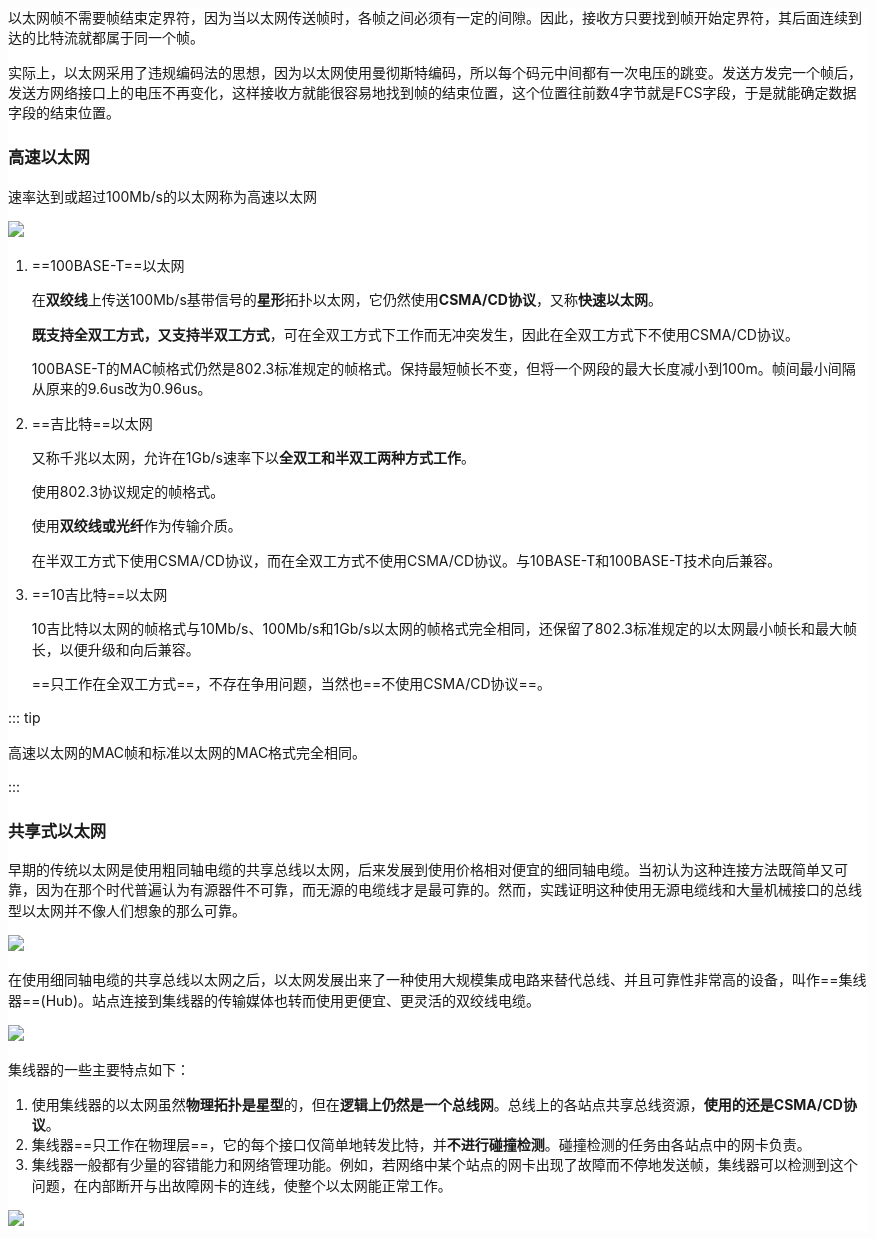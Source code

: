 以太网帧不需要帧结束定界符，因为当以太网传送帧时，各帧之间必须有一定的间隙。因此，接收方只要找到帧开始定界符，其后面连续到达的比特流就都属于同一个帧。

实际上，以太网采用了违规编码法的思想，因为以太网使用曼彻斯特编码，所以每个码元中间都有一次电压的跳变。发送方发完一个帧后，发送方网络接口上的电压不再变化，这样接收方就能很容易地找到帧的结束位置，这个位置往前数4字节就是FCS字段，于是就能确定数据字段的结束位置。

### 高速以太网

速率达到或超过100Mb/s的以太网称为高速以太网

![](170.png)

1. ==100BASE-T==以太网

   在**双绞线**上传送100Mb/s基带信号的**星形**拓扑以太网，它仍然使用**CSMA/CD协议**，又称**快速以太网**。

   **既支持全双工方式，又支持半双工方式**，可在全双工方式下工作而无冲突发生，因此在全双工方式下不使用CSMA/CD协议。

   100BASE-T的MAC帧格式仍然是802.3标准规定的帧格式。保持最短帧长不变，但将一个网段的最大长度减小到100m。帧间最小间隔从原来的9.6us改为0.96us。

2. ==吉比特==以太网

   又称千兆以太网，允许在1Gb/s速率下以**全双工和半双工两种方式工作**。

   使用802.3协议规定的帧格式。

   使用**双绞线或光纤**作为传输介质。

   在半双工方式下使用CSMA/CD协议，而在全双工方式不使用CSMA/CD协议。与10BASE-T和100BASE-T技术向后兼容。

3. ==10吉比特==以太网

   10吉比特以太网的帧格式与10Mb/s、100Mb/s和1Gb/s以太网的帧格式完全相同，还保留了802.3标准规定的以太网最小帧长和最大帧长，以便升级和向后兼容。

   ==只工作在全双工方式==，不存在争用问题，当然也==不使用CSMA/CD协议==。

::: tip

高速以太网的MAC帧和标准以太网的MAC格式完全相同。

:::

### 共享式以太网

早期的传统以太网是使用粗同轴电缆的共享总线以太网，后来发展到使用价格相对便宜的细同轴电缆。当初认为这种连接方法既简单又可靠，因为在那个时代普遍认为有源器件不可靠，而无源的电缆线才是最可靠的。然而，实践证明这种使用无源电缆线和大量机械接口的总线型以太网并不像人们想象的那么可靠。

![](182.png)

在使用细同轴电缆的共享总线以太网之后，以太网发展出来了一种使用大规模集成电路来替代总线、并且可靠性非常高的设备，叫作==集线器==(Hub)。站点连接到集线器的传输媒体也转而使用更便宜、更灵活的双绞线电缆。

![](183.png)

集线器的一些主要特点如下：

1. 使用集线器的以太网虽然**物理拓扑是星型**的，但在**逻辑上仍然是一个总线网**。总线上的各站点共享总线资源，**使用的还是CSMA/CD协议**。
2. 集线器==只工作在物理层==，它的每个接口仅简单地转发比特，并**不进行碰撞检测**。碰撞检测的任务由各站点中的网卡负责。
3. 集线器一般都有少量的容错能力和网络管理功能。例如，若网络中某个站点的网卡出现了故障而不停地发送帧，集线器可以检测到这个问题，在内部断开与出故障网卡的连线，使整个以太网能正常工作。

![](184.png)
